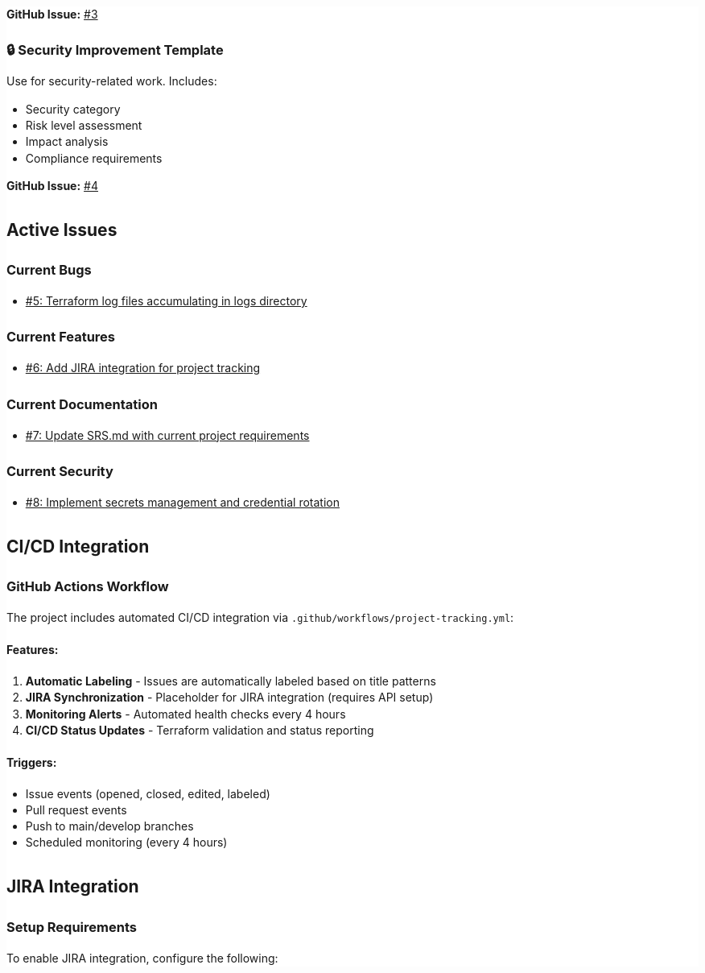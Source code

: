 **GitHub Issue:** [#3](https://github.com/cbwinslow/oci-infrastructure/issues/3)

### 🔒 Security Improvement Template
Use for security-related work. Includes:
- Security category
- Risk level assessment
- Impact analysis
- Compliance requirements

**GitHub Issue:** [#4](https://github.com/cbwinslow/oci-infrastructure/issues/4)

## Active Issues

### Current Bugs
- [#5: Terraform log files accumulating in logs directory](https://github.com/cbwinslow/oci-infrastructure/issues/5)

### Current Features
- [#6: Add JIRA integration for project tracking](https://github.com/cbwinslow/oci-infrastructure/issues/6)

### Current Documentation
- [#7: Update SRS.md with current project requirements](https://github.com/cbwinslow/oci-infrastructure/issues/7)

### Current Security
- [#8: Implement secrets management and credential rotation](https://github.com/cbwinslow/oci-infrastructure/issues/8)

## CI/CD Integration

### GitHub Actions Workflow
The project includes automated CI/CD integration via `.github/workflows/project-tracking.yml`:

#### Features:
1. **Automatic Labeling** - Issues are automatically labeled based on title patterns
2. **JIRA Synchronization** - Placeholder for JIRA integration (requires API setup)
3. **Monitoring Alerts** - Automated health checks every 4 hours
4. **CI/CD Status Updates** - Terraform validation and status reporting

#### Triggers:
- Issue events (opened, closed, edited, labeled)
- Pull request events
- Push to main/develop branches
- Scheduled monitoring (every 4 hours)

## JIRA Integration

### Setup Requirements
To enable JIRA integration, configure the following:
